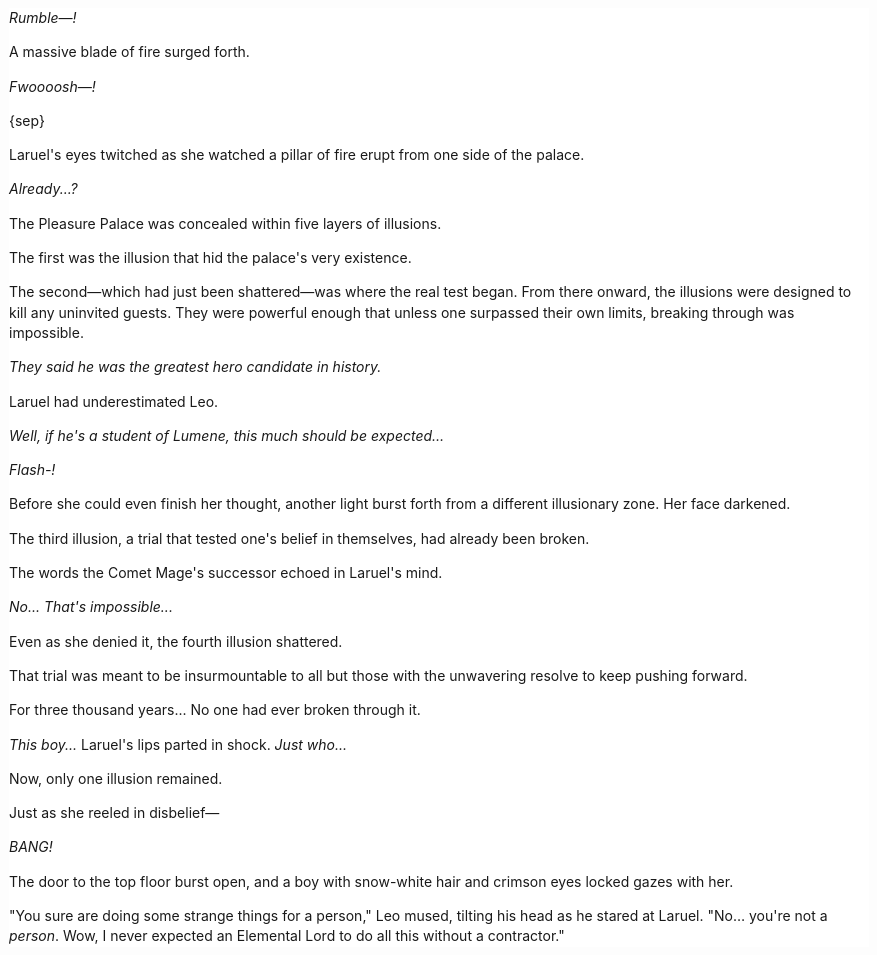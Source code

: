 *Rumble—!* 

A massive blade of fire surged forth. 

*Fwoooosh—!* 

{sep} 

Laruel's eyes twitched as she watched a pillar of fire erupt from one side of the palace. 

*Already...?* 

The Pleasure Palace was concealed within five layers of illusions. 

The first was the illusion that hid the palace's very existence. 

The second—which had just been shattered—was where the real test began. From there onward, the illusions were designed to kill any uninvited guests. They were powerful enough that unless one surpassed their own limits, breaking through was impossible. 

*They said he was the greatest hero candidate in history.* 

Laruel had underestimated Leo. 

*Well, if he's a student of Lumene, this much should be expected…* 

*Flash-!* 

Before she could even finish her thought, another light burst forth from a different illusionary zone. Her face darkened. 

The third illusion, a trial that tested one's belief in themselves, had already been broken. 

The words the Comet Mage's successor echoed in Laruel's mind. 

*No... That's impossible...* 

Even as she denied it, the fourth illusion shattered. 

That trial was meant to be insurmountable to all but those with the unwavering resolve to keep pushing forward. 

For three thousand years... No one had ever broken through it. 

*This boy...* Laruel's lips parted in shock. *Just who...* 

Now, only one illusion remained. 

Just as she reeled in disbelief— 

*BANG!* 

The door to the top floor burst open, and a boy with snow-white hair and crimson eyes locked gazes with her. 

"You sure are doing some strange things for a person," Leo mused, tilting his head as he stared at Laruel. "No… you're not a *person*. Wow, I never expected an Elemental Lord to do all this without a contractor."
